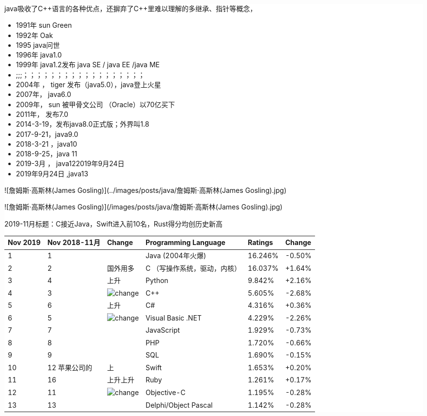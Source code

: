 java吸收了C++语言的各种优点，还摒弃了C++里难以理解的多继承、指针等概念，

- 1991年 sun Green
- 1992年 Oak
- 1995 java问世
- 1996年 java1.0
- 1999年 java1.2发布 java SE / java EE /java ME
- ;;;；；；；；；；；；；；；；；；；；；
- 2004年 ，    tiger 发布（java5.0），java登上火星
- 2007年，     java6.0 
- 2009年，     sun 被甲骨文公司  （Oracle）以70亿买下
- 2011年，     发布7.0 
- 2014-3-19，发布java8.0正式版；外界叫1.8
- 2017-9-21，java9.0
- 2018-3-21 ，java10
- 2018-9-25，java 11
- 2019-3月 ， java122019年9月24日
- 2019年9月24日 ,java13

![詹姆斯·高斯林(James Gosling)](../images/posts/java/詹姆斯·高斯林(James Gosling).jpg)

![詹姆斯·高斯林(James Gosling)](/images/posts/java/詹姆斯·高斯林(James Gosling).jpg)





2019-11月标题：C接近Java，Swift进入前10名，Rust得分均创历史新高

| Nov 2019 | Nov 2018-11月  | Change                                           | Programming Language            | Ratings | Change |
| :------- | :------------- | :----------------------------------------------- | :------------------------------ | :------ | :----- |
| 1        | 1              |                                                  | Java  (2004年火爆)              | 16.246% | -0.50% |
| 2        | 2              | 国外用多                                         | C    （写操作系统，驱动，内核） | 16.037% | +1.64% |
| 3        | 4              | 上升                                             | Python                          | 9.842%  | +2.16% |
| 4        | 3              | ![change](https://www.tiobe.com/images/down.png) | C++                             | 5.605%  | -2.68% |
| 5        | 6              | 上升                                             | C#                              | 4.316%  | +0.36% |
| 6        | 5              | ![change](https://www.tiobe.com/images/down.png) | Visual Basic .NET               | 4.229%  | -2.26% |
| 7        | 7              |                                                  | JavaScript                      | 1.929%  | -0.73% |
| 8        | 8              |                                                  | PHP                             | 1.720%  | -0.66% |
| 9        | 9              |                                                  | SQL                             | 1.690%  | -0.15% |
| 10       | 12  苹果公司的 | 上                                               | Swift                           | 1.653%  | +0.20% |
| 11       | 16             | 上升上升                                         | Ruby                            | 1.261%  | +0.17% |
| 12       | 11             | ![change](https://www.tiobe.com/images/down.png) | Objective-C                     | 1.195%  | -0.28% |
| 13       | 13             |                                                  | Delphi/Object Pascal            | 1.142%  | -0.28% |
